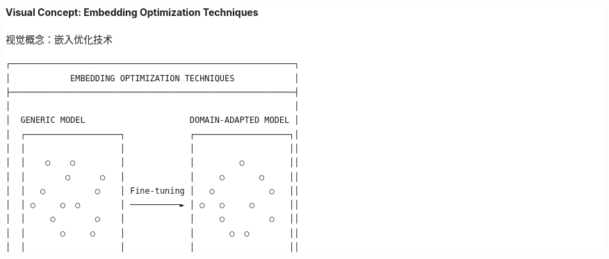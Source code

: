 #### Visual Concept: Embedding Optimization Techniques  
视觉概念：嵌入优化技术

[](https://github.com/KashiwaByte/Context-Engineering-Chinese-Bilingual/blob/main/Chinese-Bilingual/40_reference/retrieval_indexing.md#visual-concept-embedding-optimization-techniques)

```
┌─────────────────────────────────────────────────────────┐
│            EMBEDDING OPTIMIZATION TECHNIQUES            │
├─────────────────────────────────────────────────────────┤
│                                                         │
│  GENERIC MODEL                     DOMAIN-ADAPTED MODEL │
│  ┌───────────────────┐             ┌───────────────────┐│
│  │                   │             │                   ││
│  │    ○    ○         │             │         ○         ││
│  │        ○      ○   │             │     ○       ○     ││
│  │   ○          ○    │ Fine-tuning │   ○           ○   ││
│  │ ○     ○  ○        │ ──────────► │ ○   ○     ○       ││
│  │     ○        ○    │             │     ○         ○   ││
│  │       ○     ○     │             │       ○  ○        ││
│  │                   │             │                   ││
